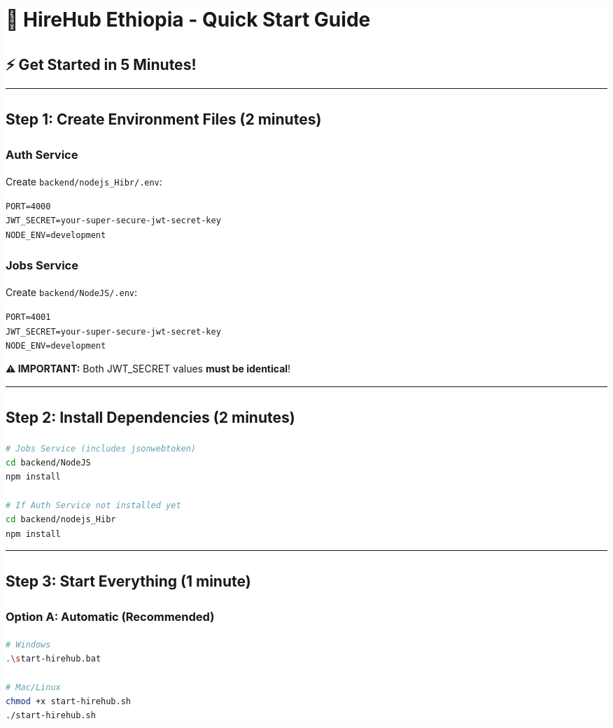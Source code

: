 # 🚀 HireHub Ethiopia - Quick Start Guide

## ⚡ Get Started in 5 Minutes!

---

## Step 1: Create Environment Files (2 minutes)

### **Auth Service**
Create `backend/nodejs_Hibr/.env`:
```env
PORT=4000
JWT_SECRET=your-super-secure-jwt-secret-key
NODE_ENV=development
```

### **Jobs Service**
Create `backend/NodeJS/.env`:
```env
PORT=4001
JWT_SECRET=your-super-secure-jwt-secret-key
NODE_ENV=development
```

**⚠️ IMPORTANT:** Both JWT_SECRET values **must be identical**!

---

## Step 2: Install Dependencies (2 minutes)

```bash
# Jobs Service (includes jsonwebtoken)
cd backend/NodeJS
npm install

# If Auth Service not installed yet
cd backend/nodejs_Hibr
npm install
```

---

## Step 3: Start Everything (1 minute)

### **Option A: Automatic (Recommended)**
```bash
# Windows
.\start-hirehub.bat

# Mac/Linux
chmod +x start-hirehub.sh
./start-hirehub.sh
```
